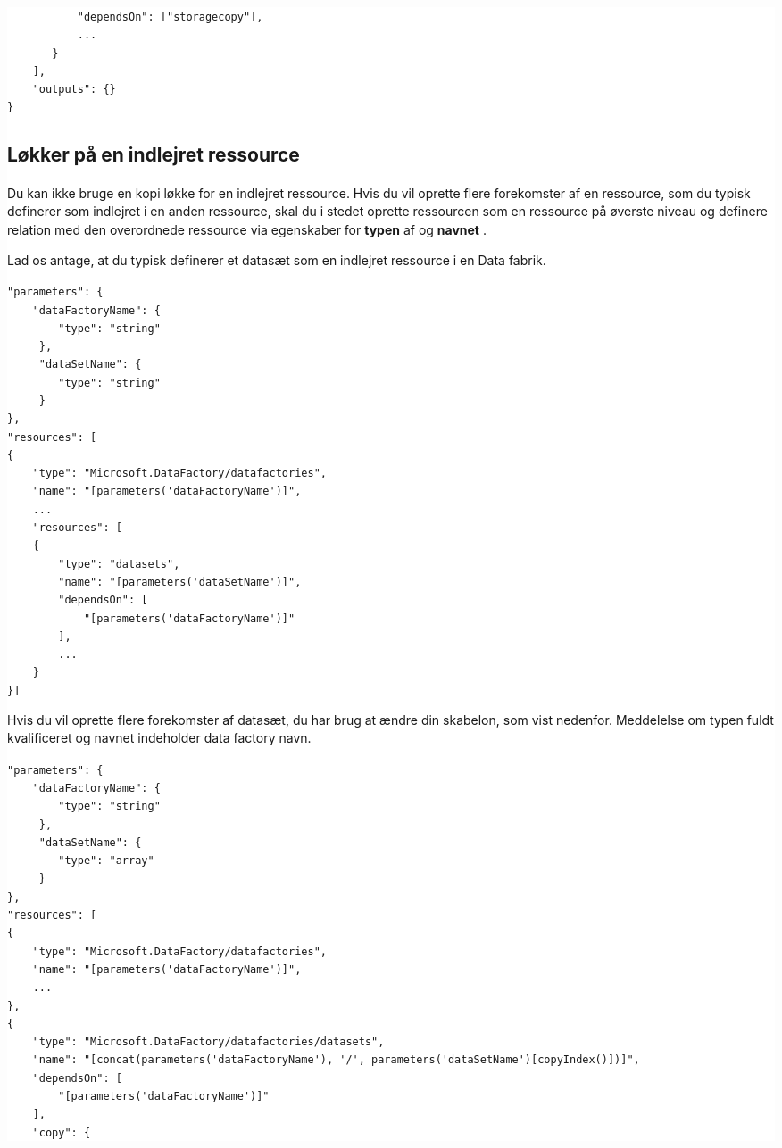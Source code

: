                "dependsOn": ["storagecopy"],
               ...
           }
        ],
        "outputs": {}
    }

## <a name="looping-on-a-nested-resource"></a>Løkker på en indlejret ressource

Du kan ikke bruge en kopi løkke for en indlejret ressource. Hvis du vil oprette flere forekomster af en ressource, som du typisk definerer som indlejret i en anden ressource, skal du i stedet oprette ressourcen som en ressource på øverste niveau og definere relation med den overordnede ressource via egenskaber for **typen** af og **navnet** .

Lad os antage, at du typisk definerer et datasæt som en indlejret ressource i en Data fabrik.

    "parameters": {
        "dataFactoryName": {
            "type": "string"
         },
         "dataSetName": {
            "type": "string"
         }
    },
    "resources": [
    {
        "type": "Microsoft.DataFactory/datafactories",
        "name": "[parameters('dataFactoryName')]",
        ...
        "resources": [
        {
            "type": "datasets",
            "name": "[parameters('dataSetName')]",
            "dependsOn": [
                "[parameters('dataFactoryName')]"
            ],
            ...
        }
    }]
    
Hvis du vil oprette flere forekomster af datasæt, du har brug at ændre din skabelon, som vist nedenfor. Meddelelse om typen fuldt kvalificeret og navnet indeholder data factory navn.

    "parameters": {
        "dataFactoryName": {
            "type": "string"
         },
         "dataSetName": {
            "type": "array"
         }
    },
    "resources": [
    {
        "type": "Microsoft.DataFactory/datafactories",
        "name": "[parameters('dataFactoryName')]",
        ...
    },
    {
        "type": "Microsoft.DataFactory/datafactories/datasets",
        "name": "[concat(parameters('dataFactoryName'), '/', parameters('dataSetName')[copyIndex()])]",
        "dependsOn": [
            "[parameters('dataFactoryName')]"
        ],
        "copy": { 